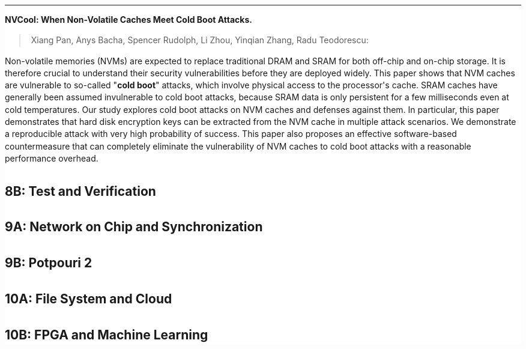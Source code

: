 ----

**NVCool: When Non-Volatile Caches Meet Cold Boot Attacks.**

> ​	Xiang Pan, Anys Bacha, Spencer Rudolph, Li Zhou, Yinqian Zhang, Radu Teodorescu:

Non-volatile memories (NVMs) are expected to replace traditional DRAM and SRAM for both off-chip and on-chip storage. It is therefore crucial to understand their security vulnerabilities before they are deployed widely. This paper shows that NVM caches are vulnerable to so-called "**cold boot**" attacks, which involve physical access to the processor's cache. SRAM caches have generally been assumed invulnerable to cold boot attacks, because SRAM data is only persistent for a few milliseconds even at cold temperatures. Our study explores cold boot attacks on NVM caches and defenses against them. In particular, this paper demonstrates that hard disk encryption keys can be extracted from the NVM cache in multiple attack scenarios. We demonstrate a reproducible attack with very high probability of success. This paper also proposes an effective software-based countermeasure that can completely eliminate the vulnerability of NVM caches to cold boot attacks with a reasonable performance overhead.



## 8B: Test and Verification

## 9A: Network on Chip and Synchronization

## 9B: Potpouri 2

## 10A: File System and Cloud

## 10B: FPGA and Machine Learning


